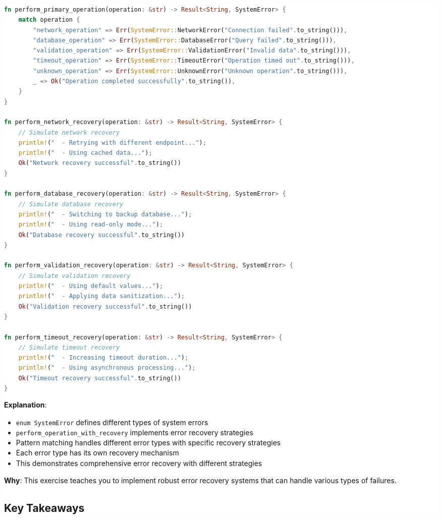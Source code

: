 ```rust
fn perform_primary_operation(operation: &str) -> Result<String, SystemError> {
    match operation {
        "network_operation" => Err(SystemError::NetworkError("Connection failed".to_string())),
        "database_operation" => Err(SystemError::DatabaseError("Query failed".to_string())),
        "validation_operation" => Err(SystemError::ValidationError("Invalid data".to_string())),
        "timeout_operation" => Err(SystemError::TimeoutError("Operation timed out".to_string())),
        "unknown_operation" => Err(SystemError::UnknownError("Unknown operation".to_string())),
        _ => Ok("Operation completed successfully".to_string()),
    }
}

fn perform_network_recovery(operation: &str) -> Result<String, SystemError> {
    // Simulate network recovery
    println!("  - Retrying with different endpoint...");
    println!("  - Using cached data...");
    Ok("Network recovery successful".to_string())
}

fn perform_database_recovery(operation: &str) -> Result<String, SystemError> {
    // Simulate database recovery
    println!("  - Switching to backup database...");
    println!("  - Using read-only mode...");
    Ok("Database recovery successful".to_string())
}

fn perform_validation_recovery(operation: &str) -> Result<String, SystemError> {
    // Simulate validation recovery
    println!("  - Using default values...");
    println!("  - Applying data sanitization...");
    Ok("Validation recovery successful".to_string())
}

fn perform_timeout_recovery(operation: &str) -> Result<String, SystemError> {
    // Simulate timeout recovery
    println!("  - Increasing timeout duration...");
    println!("  - Using asynchronous processing...");
    Ok("Timeout recovery successful".to_string())
}
```

**Explanation**:

- `enum SystemError` defines different types of system errors
- `perform_operation_with_recovery` implements error recovery strategies
- Pattern matching handles different error types with specific recovery strategies
- Each error type has its own recovery mechanism
- This demonstrates comprehensive error recovery with different strategies

**Why**: This exercise teaches you to implement robust error recovery systems that can handle various types of failures.

## Key Takeaways
